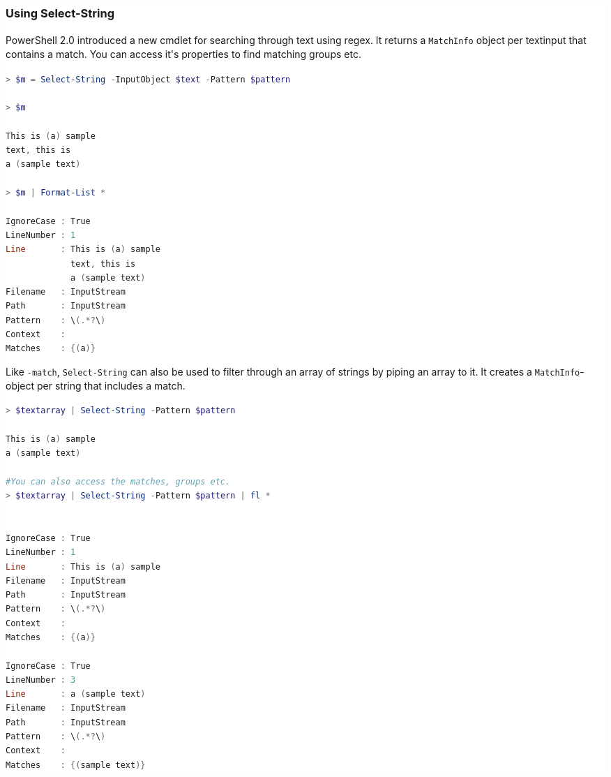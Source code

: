 ### Using Select-String

PowerShell 2.0 introduced a new cmdlet for searching through text using regex. It returns a `MatchInfo` object per textinput that contains a match. You can access it's properties to find matching groups etc.

```powershell
> $m = Select-String -InputObject $text -Pattern $pattern

> $m

This is (a) sample
text, this is
a (sample text)

> $m | Format-List *

IgnoreCase : True
LineNumber : 1
Line       : This is (a) sample
             text, this is
             a (sample text)
Filename   : InputStream
Path       : InputStream
Pattern    : \(.*?\)
Context    : 
Matches    : {(a)}

```

Like `-match`, `Select-String` can also be used to filter through an array of strings by piping an array to it. It creates a `MatchInfo`-object per string that includes a match.

```powershell
> $textarray | Select-String -Pattern $pattern

This is (a) sample
a (sample text)

#You can also access the matches, groups etc.
> $textarray | Select-String -Pattern $pattern | fl *


IgnoreCase : True
LineNumber : 1
Line       : This is (a) sample
Filename   : InputStream
Path       : InputStream
Pattern    : \(.*?\)
Context    : 
Matches    : {(a)}

IgnoreCase : True
LineNumber : 3
Line       : a (sample text)
Filename   : InputStream
Path       : InputStream
Pattern    : \(.*?\)
Context    : 
Matches    : {(sample text)}

```

